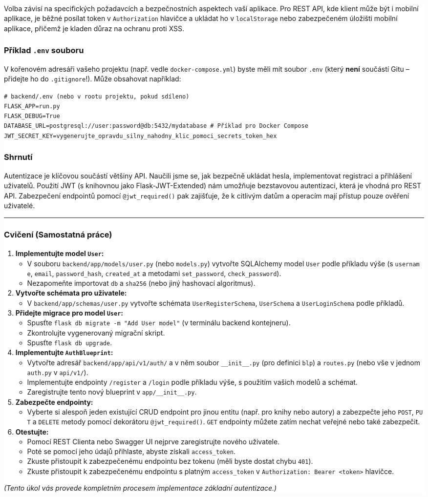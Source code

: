 Volba závisí na specifických požadavcích a bezpečnostních aspektech vaší aplikace. Pro REST API, kde klient může být i mobilní aplikace, je běžné posílat token v `Authorization` hlavičce a ukládat ho v `localStorage` nebo zabezpečeném úložišti mobilní aplikace, přičemž je kladen důraz na ochranu proti XSS.

### Příklad `.env` souboru

V kořenovém adresáři vašeho projektu (např. vedle `docker-compose.yml`) byste měli mít soubor `.env` (který **není** součástí Gitu – přidejte ho do `.gitignore`!). Může obsahovat například:

```env
# backend/.env (nebo v rootu projektu, pokud sdíleno)
FLASK_APP=run.py
FLASK_DEBUG=True
DATABASE_URL=postgresql://user:password@db:5432/mydatabase # Příklad pro Docker Compose
JWT_SECRET_KEY=vygenerujte_opravdu_silny_nahodny_klic_pomoci_secrets_token_hex
```

### Shrnutí

Autentizace je klíčovou součástí většiny API. Naučili jsme se, jak bezpečně ukládat hesla, implementovat registraci a přihlášení uživatelů. Použití JWT (s knihovnou jako Flask-JWT-Extended) nám umožňuje bezstavovou autentizaci, která je vhodná pro REST API. Zabezpečení endpointů pomocí `@jwt_required()` pak zajišťuje, že k citlivým datům a operacím mají přístup pouze ověření uživatelé.

---

### Cvičení (Samostatná práce)

1.  **Implementujte model `User`:**
    * V souboru `backend/app/models/user.py` (nebo `models.py`) vytvořte SQLAlchemy model `User` podle příkladu výše (s `username`, `email`, `password_hash`, `created_at` a metodami `set_password`, `check_password`).
    * Nezapomeňte importovat `db` a `sha256` (nebo jiný hashovací algoritmus).
2.  **Vytvořte schémata pro uživatele:**
    * V `backend/app/schemas/user.py` vytvořte schémata `UserRegisterSchema`, `UserSchema` a `UserLoginSchema` podle příkladů.
3.  **Přidejte migrace pro model `User`:**
    * Spusťte `flask db migrate -m "Add User model"` (v terminálu backend kontejneru).
    * Zkontrolujte vygenerovaný migrační skript.
    * Spusťte `flask db upgrade`.
4.  **Implementujte `AuthBlueprint`:**
    * Vytvořte adresář `backend/app/api/v1/auth/` a v něm soubor `__init__.py` (pro definici `blp`) a `routes.py` (nebo vše v jednom `auth.py` v `api/v1/`).
    * Implementujte endpointy `/register` a `/login` podle příkladu výše, s použitím vašich modelů a schémat.
    * Zaregistrujte tento nový blueprint v `app/__init__.py`.
5.  **Zabezpečte endpointy:**
    * Vyberte si alespoň jeden existující CRUD endpoint pro jinou entitu (např. pro knihy nebo autory) a zabezpečte jeho `POST`, `PUT` a `DELETE` metody pomocí dekorátoru `@jwt_required()`. `GET` endpointy můžete zatím nechat veřejné nebo také zabezpečit.
6.  **Otestujte:**
    * Pomocí REST Clienta nebo Swagger UI nejprve zaregistrujte nového uživatele.
    * Poté se pomocí jeho údajů přihlaste, abyste získali `access_token`.
    * Zkuste přistoupit k zabezpečenému endpointu bez tokenu (měli byste dostat chybu `401`).
    * Zkuste přistoupit k zabezpečenému endpointu s platným `access_token` v `Authorization: Bearer <token>` hlavičce.

*(Tento úkol vás provede kompletním procesem implementace základní autentizace.)*

